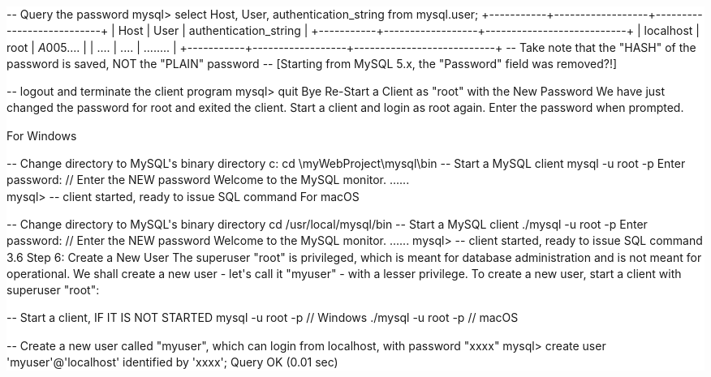 -- Query the password
mysql> select Host, User, authentication_string from mysql.user;
+-----------+------------------+---------------------------+
| Host      | User             | authentication_string     |
+-----------+------------------+---------------------------+
| localhost | root             | $A$005....                |
| ....      | ....             | ........                  |
+-----------+------------------+---------------------------+
   -- Take note that the "HASH" of the password is saved, NOT the "PLAIN" password
   -- [Starting from MySQL 5.x, the "Password" field was removed?!]

-- logout and terminate the client program
mysql> quit
Bye
Re-Start a Client as "root" with the New Password
We have just changed the password for root and exited the client. Start a client and login as root again. Enter the password when prompted.

For Windows

-- Change directory to MySQL's binary directory
c:
cd \myWebProject\mysql\bin
-- Start a MySQL client
mysql -u root -p
Enter password:   // Enter the NEW password
Welcome to the MySQL monitor.
......  
mysql>
-- client started, ready to issue SQL command
For macOS

-- Change directory to MySQL's binary directory
cd /usr/local/mysql/bin
-- Start a MySQL client
./mysql -u root -p
Enter password:  // Enter the NEW password
Welcome to the MySQL monitor.
......
mysql>
-- client started, ready to issue SQL command
3.6  Step 6: Create a New User
The superuser "root" is privileged, which is meant for database administration and is not meant for operational. We shall create a new user - let's call it "myuser" - with a lesser privilege. To create a new user, start a client with superuser "root":

-- Start a client, IF IT IS NOT STARTED
mysql -u root -p     // Windows
./mysql -u root -p   // macOS
   
-- Create a new user called "myuser", which can login from localhost, with password "xxxx"
mysql> create user 'myuser'@'localhost' identified by 'xxxx';
Query OK (0.01 sec)
   